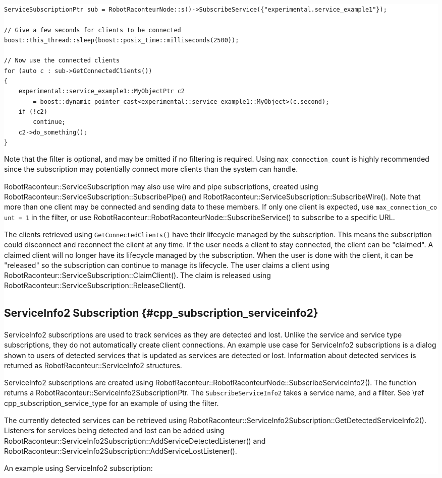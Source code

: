     ServiceSubscriptionPtr sub = RobotRaconteurNode::s()->SubscribeService({"experimental.service_example1"});

    // Give a few seconds for clients to be connected
    boost::this_thread::sleep(boost::posix_time::milliseconds(2500));

    // Now use the connected clients
    for (auto c : sub->GetConnectedClients())
    {
        experimental::service_example1::MyObjectPtr c2
            = boost::dynamic_pointer_cast<experimental::service_example1::MyObject>(c.second);
        if (!c2)
            continue;
        c2->do_something();
    }

Note that the filter is optional, and may be omitted if no filtering is required. Using `max_connection_count` is highly recommended since the subscription may potentially connect more clients than the system can handle.

RobotRaconteur::ServiceSubscription may also use wire and pipe subscriptions, created using RobotRaconteur::ServiceSubscription::SubscribePipe() and RobotRaconteur::ServiceSubscription::SubscribeWire(). Note that more than one client may be connected and sending data to these members. If only one client is expected, use `max_connection_count = 1` in the filter, or use RobotRaconteur::RobotRaconteurNode::SubscribeService() to subscribe to a specific URL.

The clients retrieved using `GetConnectedClients()` have their lifecycle managed by the subscription. This means the subscription could disconnect and reconnect the client at any time. If the user needs a client to stay connected, the client can be "claimed". A claimed client will no longer have its lifecycle managed by the subscription. When the user is done with the client, it can be "released" so the subscription can continue to manage its lifecycle. The user claims a client using RobotRaconteur::ServiceSubscription::ClaimClient(). The claim is released using RobotRaconteur::ServiceSubscription::ReleaseClient().

## ServiceInfo2 Subscription {#cpp_subscription_serviceinfo2}

ServiceInfo2 subscriptions are used to track services as they are detected and lost. Unlike the service and service type subscriptions, they do not automatically create client connections. An example use case for ServiceInfo2 subscriptions is a dialog shown to users of detected services that is updated as services are detected or lost. Information about detected services is returned as RobotRaconteur::ServiceInfo2 structures.

ServiceInfo2 subscriptions are created using RobotRaconteur::RobotRaconteurNode::SubscribeServiceInfo2(). The function returns a RobotRaconteur::ServiceInfo2SubscriptionPtr. The `SubscribeServiceInfo2` takes a service name, and a filter. See \ref cpp_subscription_service_type for an example of using the filter.

The currently detected services can be retrieved using RobotRaconteur::ServiceInfo2Subscription::GetDetectedServiceInfo2(). Listeners for services being detected and lost can be added using RobotRaconteur::ServiceInfo2Subscription::AddServiceDetectedListener() and RobotRaconteur::ServiceInfo2Subscription::AddServiceLostListener().

An example using ServiceInfo2 subscription:
